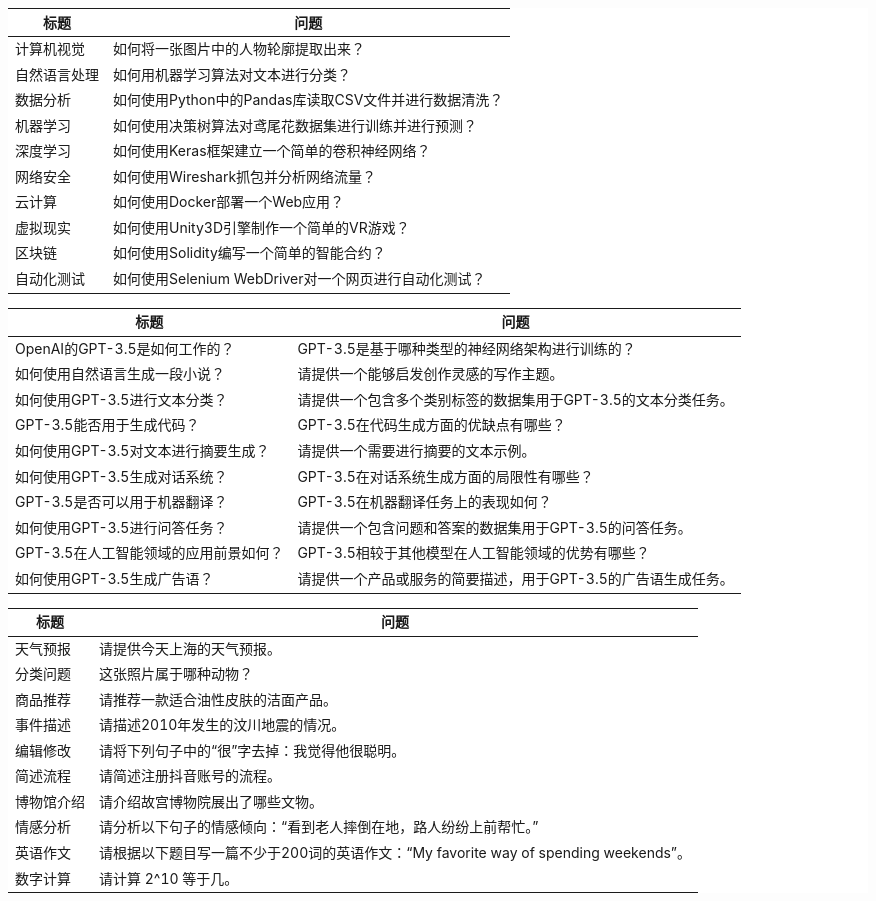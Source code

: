 | 标题                                         | 问题                                                         |
| -------------------------------------------- | ------------------------------------------------------------ |
| 计算机视觉                                 | 如何将一张图片中的人物轮廓提取出来？                     |
| 自然语言处理                               | 如何用机器学习算法对文本进行分类？                         |
| 数据分析                                     | 如何使用Python中的Pandas库读取CSV文件并进行数据清洗？      |
| 机器学习                                     | 如何使用决策树算法对鸢尾花数据集进行训练并进行预测？       |
| 深度学习                                     | 如何使用Keras框架建立一个简单的卷积神经网络？             |
| 网络安全                                     | 如何使用Wireshark抓包并分析网络流量？                     |
| 云计算                                       | 如何使用Docker部署一个Web应用？                            |
| 虚拟现实                                     | 如何使用Unity3D引擎制作一个简单的VR游戏？                 |
| 区块链                                       | 如何使用Solidity编写一个简单的智能合约？                   |
| 自动化测试                                   | 如何使用Selenium WebDriver对一个网页进行自动化测试？     |

| 标题 | 问题 |
| --- | --- |
| OpenAI的GPT-3.5是如何工作的？ | GPT-3.5是基于哪种类型的神经网络架构进行训练的？ |
| 如何使用自然语言生成一段小说？ | 请提供一个能够启发创作灵感的写作主题。 |
| 如何使用GPT-3.5进行文本分类？ | 请提供一个包含多个类别标签的数据集用于GPT-3.5的文本分类任务。 |
| GPT-3.5能否用于生成代码？ | GPT-3.5在代码生成方面的优缺点有哪些？ |
| 如何使用GPT-3.5对文本进行摘要生成？ | 请提供一个需要进行摘要的文本示例。 |
| 如何使用GPT-3.5生成对话系统？ | GPT-3.5在对话系统生成方面的局限性有哪些？ |
| GPT-3.5是否可以用于机器翻译？ | GPT-3.5在机器翻译任务上的表现如何？ |
| 如何使用GPT-3.5进行问答任务？ | 请提供一个包含问题和答案的数据集用于GPT-3.5的问答任务。 |
| GPT-3.5在人工智能领域的应用前景如何？ | GPT-3.5相较于其他模型在人工智能领域的优势有哪些？ |
| 如何使用GPT-3.5生成广告语？ | 请提供一个产品或服务的简要描述，用于GPT-3.5的广告语生成任务。 |

|标题|问题|
|---|---|
|天气预报|请提供今天上海的天气预报。|
|分类问题|这张照片属于哪种动物？|
|商品推荐|请推荐一款适合油性皮肤的洁面产品。|
|事件描述|请描述2010年发生的汶川地震的情况。|
|编辑修改|请将下列句子中的“很”字去掉：我觉得他很聪明。|
|简述流程|请简述注册抖音账号的流程。|
|博物馆介绍|请介绍故宫博物院展出了哪些文物。|
|情感分析|请分析以下句子的情感倾向：“看到老人摔倒在地，路人纷纷上前帮忙。”|
|英语作文|请根据以下题目写一篇不少于200词的英语作文：“My favorite way of spending weekends”。|
|数字计算|请计算 2^10 等于几。|
